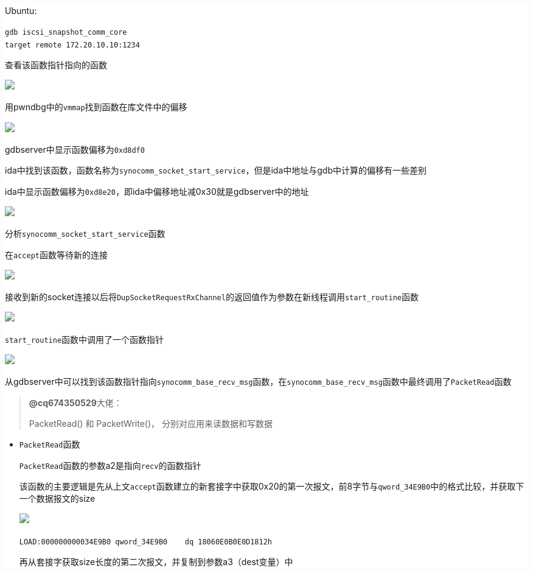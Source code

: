 Ubuntu:

```
gdb iscsi_snapshot_comm_core
target remote 172.20.10.10:1234
```



查看该函数指针指向的函数

![](https://tva1.sinaimg.cn/large/008i3skNly1gqa3agarpdj31de0sywh7.jpg)

用pwndbg中的`vmmap`找到函数在库文件中的偏移

![](https://tva1.sinaimg.cn/large/008i3skNly1gqa3cknjunj31eq0q8wh8.jpg)

gdbserver中显示函数偏移为`0xd8df0`

ida中找到该函数，函数名称为`synocomm_socket_start_service`，但是ida中地址与gdb中计算的偏移有一些差别

ida中显示函数偏移为`0xd8e20`，即ida中偏移地址减0x30就是gdbserver中的地址

![](https://tva1.sinaimg.cn/large/008i3skNly1gqa3dlrah4j31hi0u046v.jpg)

分析`synocomm_socket_start_service`函数

在`accept`函数等待新的连接

![](https://tva1.sinaimg.cn/large/008i3skNly1gqthftnlfej31gk0u0wje.jpg)

接收到新的socket连接以后将`DupSocketRequestRxChannel`的返回值作为参数在新线程调用`start_routine`函数

![](https://tva1.sinaimg.cn/large/008i3skNly1gqthfzkto0j31gy0u078r.jpg)

`start_routine`函数中调用了一个函数指针

![](https://tva1.sinaimg.cn/large/008i3skNly1gqthjz7p9vj31iv0u07e0.jpg)

从gdbserver中可以找到该函数指针指向`synocomm_base_recv_msg`函数，在`synocomm_base_recv_msg`函数中最终调用了`PacketRead`函数

> **@cq674350529**大佬：
>
> PacketRead() 和 PacketWrite()， 分别对应用来读数据和写数据

- `PacketRead`函数

    `PacketRead`函数的参数a2是指向`recv`的函数指针

    该函数的主要逻辑是先从上文`accept`函数建立的新套接字中获取0x20的第一次报文，前8字节与`qword_34E9B0`中的格式比较，并获取下一个数据报文的size

    ![](https://tva1.sinaimg.cn/large/008i3skNly1gqtq5s58w5j31jg0u00xr.jpg)

    ```
    LOAD:000000000034E9B0 qword_34E9B0    dq 18060E0B0E0D1812h
    ```

    再从套接字获取size长度的第二次报文，并复制到参数a3（dest变量）中

